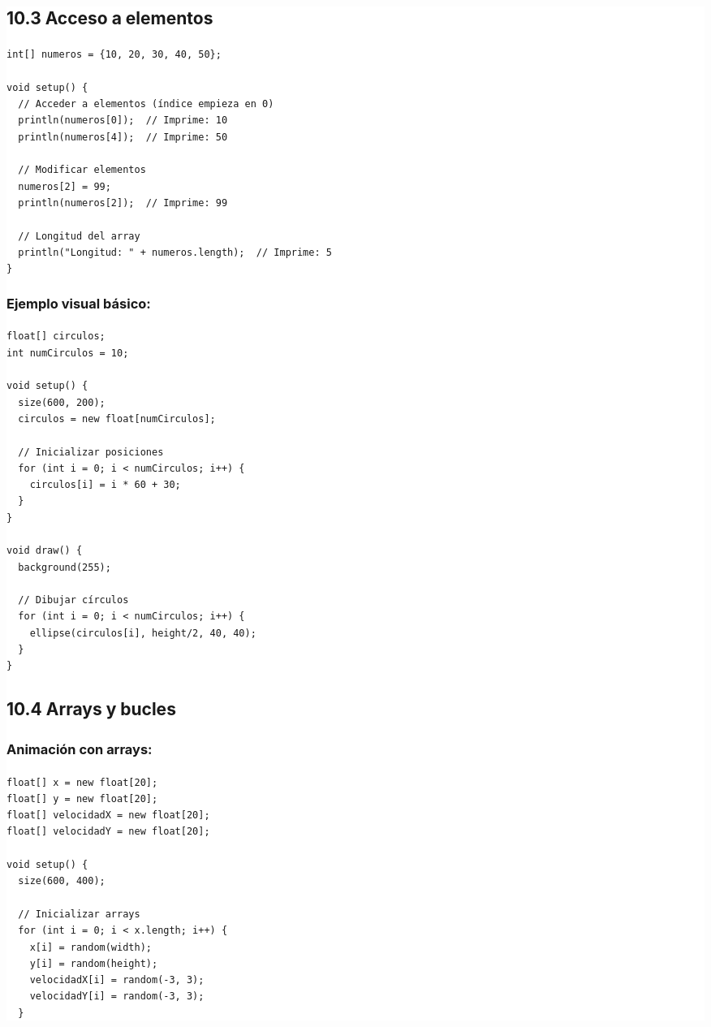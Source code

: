 ## 10.3 Acceso a elementos

```processing
int[] numeros = {10, 20, 30, 40, 50};

void setup() {
  // Acceder a elementos (índice empieza en 0)
  println(numeros[0]);  // Imprime: 10
  println(numeros[4]);  // Imprime: 50
  
  // Modificar elementos
  numeros[2] = 99;
  println(numeros[2]);  // Imprime: 99
  
  // Longitud del array
  println("Longitud: " + numeros.length);  // Imprime: 5
}
```

### Ejemplo visual básico:
```processing
float[] circulos;
int numCirculos = 10;

void setup() {
  size(600, 200);
  circulos = new float[numCirculos];
  
  // Inicializar posiciones
  for (int i = 0; i < numCirculos; i++) {
    circulos[i] = i * 60 + 30;
  }
}

void draw() {
  background(255);
  
  // Dibujar círculos
  for (int i = 0; i < numCirculos; i++) {
    ellipse(circulos[i], height/2, 40, 40);
  }
}
```

## 10.4 Arrays y bucles

### Animación con arrays:
```processing
float[] x = new float[20];
float[] y = new float[20];
float[] velocidadX = new float[20];
float[] velocidadY = new float[20];

void setup() {
  size(600, 400);
  
  // Inicializar arrays
  for (int i = 0; i < x.length; i++) {
    x[i] = random(width);
    y[i] = random(height);
    velocidadX[i] = random(-3, 3);
    velocidadY[i] = random(-3, 3);
  }
```